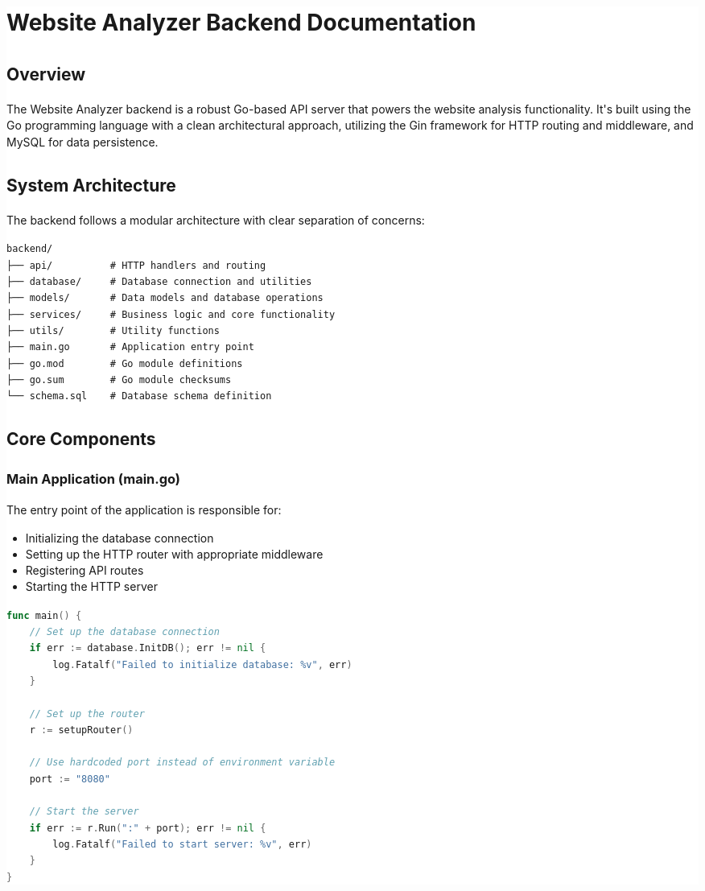 # Website Analyzer Backend Documentation

## Overview

The Website Analyzer backend is a robust Go-based API server that powers the website analysis functionality. It's built using the Go programming language with a clean architectural approach, utilizing the Gin framework for HTTP routing and middleware, and MySQL for data persistence.

## System Architecture

The backend follows a modular architecture with clear separation of concerns:

```
backend/
├── api/          # HTTP handlers and routing
├── database/     # Database connection and utilities
├── models/       # Data models and database operations
├── services/     # Business logic and core functionality
├── utils/        # Utility functions
├── main.go       # Application entry point
├── go.mod        # Go module definitions
├── go.sum        # Go module checksums
└── schema.sql    # Database schema definition
```

## Core Components

### Main Application (main.go)

The entry point of the application is responsible for:
- Initializing the database connection
- Setting up the HTTP router with appropriate middleware
- Registering API routes
- Starting the HTTP server

```go
func main() {
    // Set up the database connection
    if err := database.InitDB(); err != nil {
        log.Fatalf("Failed to initialize database: %v", err)
    }

    // Set up the router
    r := setupRouter()

    // Use hardcoded port instead of environment variable
    port := "8080"

    // Start the server
    if err := r.Run(":" + port); err != nil {
        log.Fatalf("Failed to start server: %v", err)
    }
}
```
